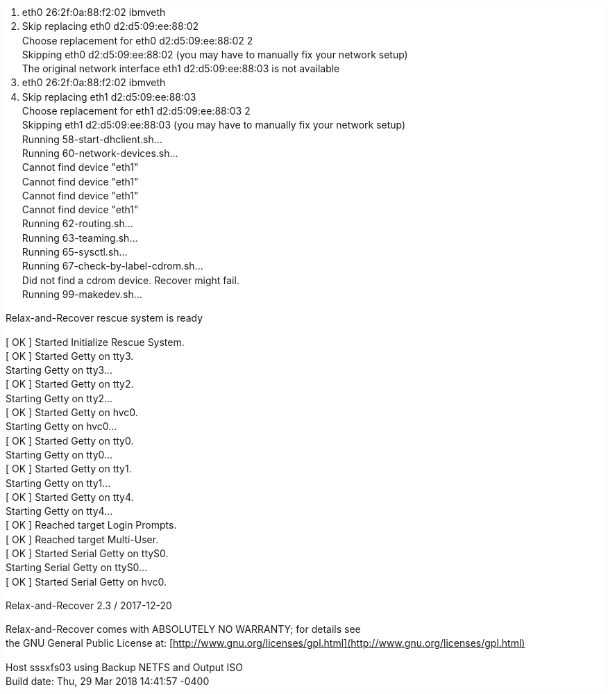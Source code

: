 1.  eth0 26:2f:0a:88:f2:02 ibmveth
2.  Skip replacing eth0 d2:d5:09:ee:88:02  
    Choose replacement for eth0 d2:d5:09:ee:88:02 2  
    Skipping eth0 d2:d5:09:ee:88:02 (you may have to manually fix your
    network setup)  
    The original network interface eth1 d2:d5:09:ee:88:03 is not
    available
3.  eth0 26:2f:0a:88:f2:02 ibmveth
4.  Skip replacing eth1 d2:d5:09:ee:88:03  
    Choose replacement for eth1 d2:d5:09:ee:88:03 2  
    Skipping eth1 d2:d5:09:ee:88:03 (you may have to manually fix your
    network setup)  
    Running 58-start-dhclient.sh...  
    Running 60-network-devices.sh...  
    Cannot find device "eth1"  
    Cannot find device "eth1"  
    Cannot find device "eth1"  
    Cannot find device "eth1"  
    Running 62-routing.sh...  
    Running 63-teaming.sh...  
    Running 65-sysctl.sh...  
    Running 67-check-by-label-cdrom.sh...  
    Did not find a cdrom device. Recover might fail.  
    Running 99-makedev.sh...

Relax-and-Recover rescue system is ready

\[ OK \] Started Initialize Rescue System.  
\[ OK \] Started Getty on tty3.  
Starting Getty on tty3...  
\[ OK \] Started Getty on tty2.  
Starting Getty on tty2...  
\[ OK \] Started Getty on hvc0.  
Starting Getty on hvc0...  
\[ OK \] Started Getty on tty0.  
Starting Getty on tty0...  
\[ OK \] Started Getty on tty1.  
Starting Getty on tty1...  
\[ OK \] Started Getty on tty4.  
Starting Getty on tty4...  
\[ OK \] Reached target Login Prompts.  
\[ OK \] Reached target Multi-User.  
\[ OK \] Started Serial Getty on ttyS0.  
Starting Serial Getty on ttyS0...  
\[ OK \] Started Serial Getty on hvc0.

Relax-and-Recover 2.3 / 2017-12-20

Relax-and-Recover comes with ABSOLUTELY NO WARRANTY; for details see  
the GNU General Public License at:
[http://www.gnu.org/licenses/gpl.html](http://www.gnu.org/licenses/gpl.html)

Host sssxfs03 using Backup NETFS and Output ISO  
Build date: Thu, 29 Mar 2018 14:41:57 -0400
